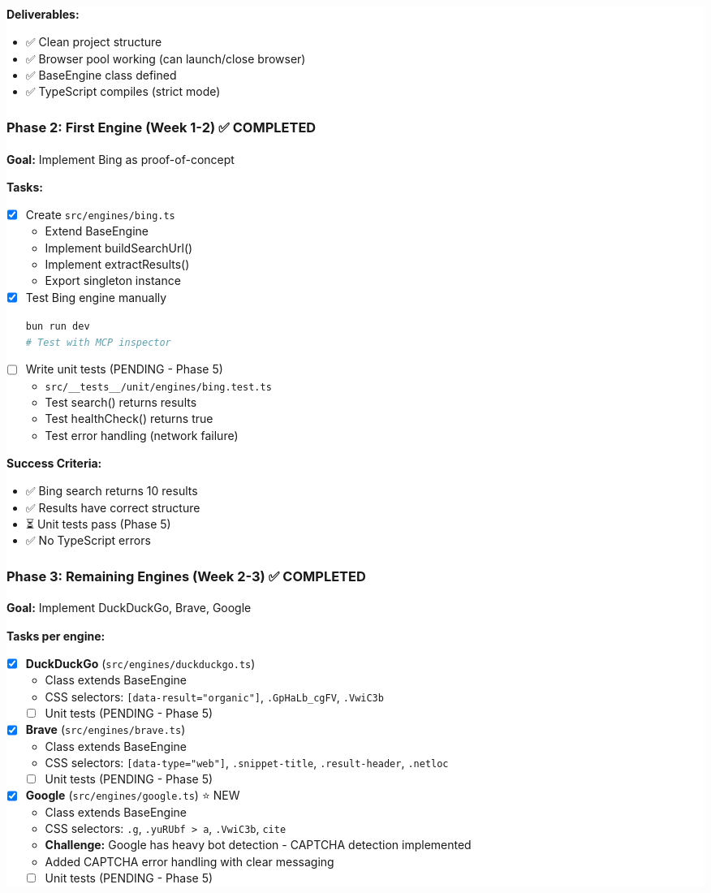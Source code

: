 **Deliverables:**

- ✅ Clean project structure
- ✅ Browser pool working (can launch/close browser)
- ✅ BaseEngine class defined
- ✅ TypeScript compiles (strict mode)

### Phase 2: First Engine (Week 1-2) ✅ COMPLETED

**Goal:** Implement Bing as proof-of-concept

**Tasks:**

- [x] Create `src/engines/bing.ts`
  - Extend BaseEngine
  - Implement buildSearchUrl()
  - Implement extractResults()
  - Export singleton instance
- [x] Test Bing engine manually
  ```bash
  bun run dev
  # Test with MCP inspector
  ```
- [ ] Write unit tests (PENDING - Phase 5)
  - `src/__tests__/unit/engines/bing.test.ts`
  - Test search() returns results
  - Test healthCheck() returns true
  - Test error handling (network failure)

**Success Criteria:**

- ✅ Bing search returns 10 results
- ✅ Results have correct structure
- ⏳ Unit tests pass (Phase 5)
- ✅ No TypeScript errors

### Phase 3: Remaining Engines (Week 2-3) ✅ COMPLETED

**Goal:** Implement DuckDuckGo, Brave, Google

**Tasks per engine:**

- [x] **DuckDuckGo** (`src/engines/duckduckgo.ts`)
  - Class extends BaseEngine
  - CSS selectors: `[data-result="organic"]`, `.GpHaLb_cgFV`, `.VwiC3b`
  - [ ] Unit tests (PENDING - Phase 5)

- [x] **Brave** (`src/engines/brave.ts`)
  - Class extends BaseEngine
  - CSS selectors: `[data-type="web"]`, `.snippet-title`, `.result-header`, `.netloc`
  - [ ] Unit tests (PENDING - Phase 5)

- [x] **Google** (`src/engines/google.ts`) ⭐ NEW
  - Class extends BaseEngine
  - CSS selectors: `.g`, `.yuRUbf > a`, `.VwiC3b`, `cite`
  - **Challenge:** Google has heavy bot detection - CAPTCHA detection implemented
  - Added CAPTCHA error handling with clear messaging
  - [ ] Unit tests (PENDING - Phase 5)
